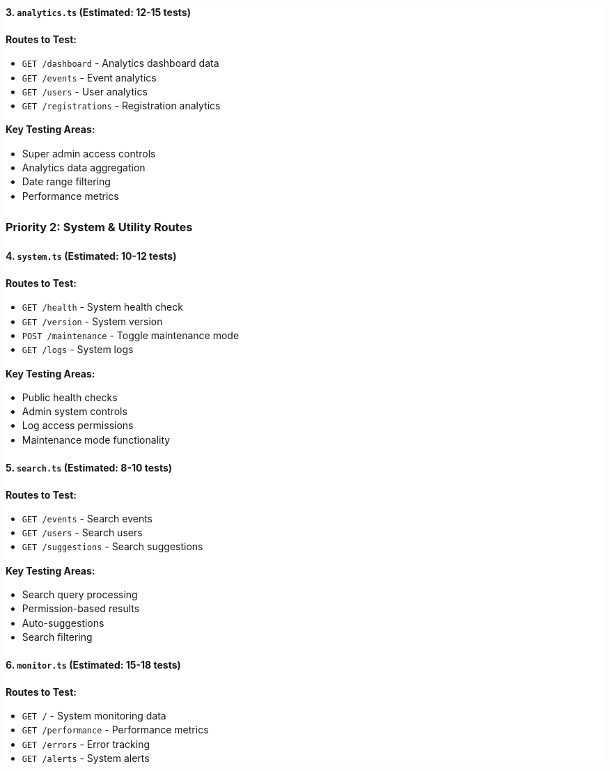 #### 3. `analytics.ts` (Estimated: 12-15 tests)

**Routes to Test:**

- `GET /dashboard` - Analytics dashboard data
- `GET /events` - Event analytics
- `GET /users` - User analytics
- `GET /registrations` - Registration analytics

**Key Testing Areas:**

- Super admin access controls
- Analytics data aggregation
- Date range filtering
- Performance metrics

### Priority 2: System & Utility Routes

#### 4. `system.ts` (Estimated: 10-12 tests)

**Routes to Test:**

- `GET /health` - System health check
- `GET /version` - System version
- `POST /maintenance` - Toggle maintenance mode
- `GET /logs` - System logs

**Key Testing Areas:**

- Public health checks
- Admin system controls
- Log access permissions
- Maintenance mode functionality

#### 5. `search.ts` (Estimated: 8-10 tests)

**Routes to Test:**

- `GET /events` - Search events
- `GET /users` - Search users
- `GET /suggestions` - Search suggestions

**Key Testing Areas:**

- Search query processing
- Permission-based results
- Auto-suggestions
- Search filtering

#### 6. `monitor.ts` (Estimated: 15-18 tests)

**Routes to Test:**

- `GET /` - System monitoring data
- `GET /performance` - Performance metrics
- `GET /errors` - Error tracking
- `GET /alerts` - System alerts
